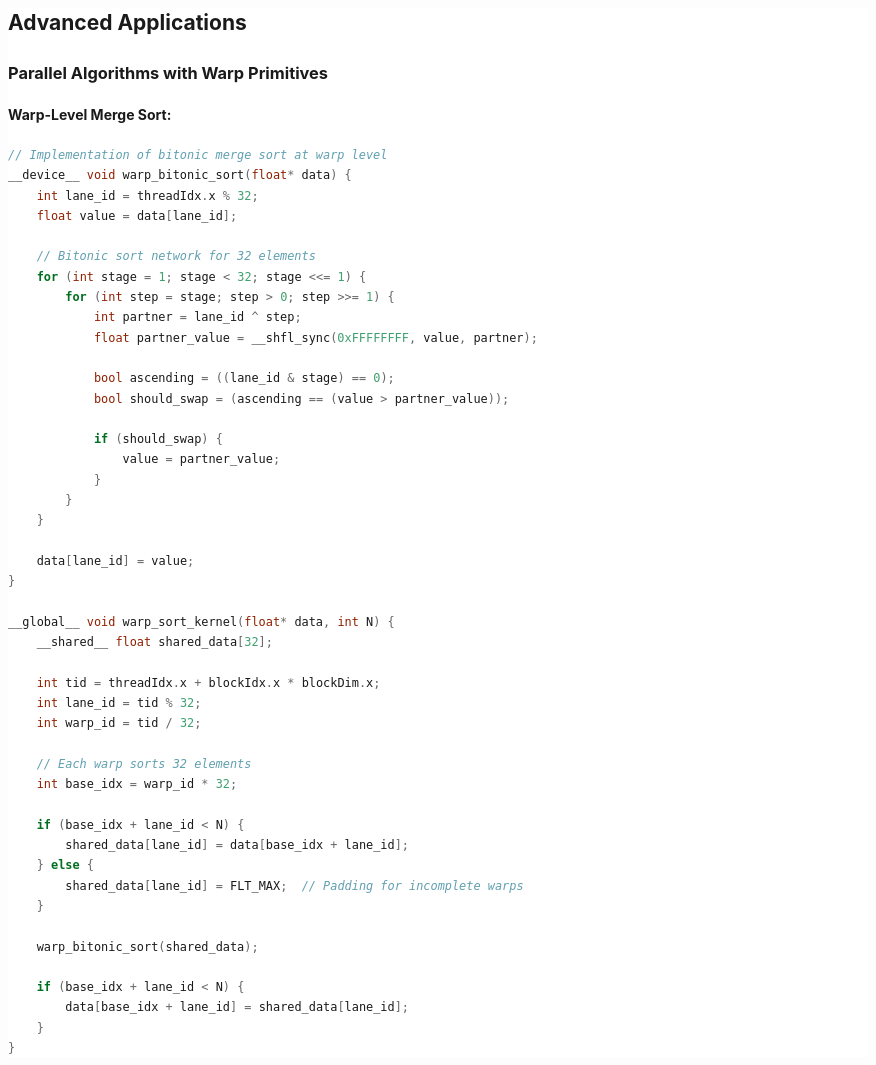 
##  **Advanced Applications**

###  **Parallel Algorithms with Warp Primitives**

#### **Warp-Level Merge Sort:**
```cpp
// Implementation of bitonic merge sort at warp level
__device__ void warp_bitonic_sort(float* data) {
    int lane_id = threadIdx.x % 32;
    float value = data[lane_id];

    // Bitonic sort network for 32 elements
    for (int stage = 1; stage < 32; stage <<= 1) {
        for (int step = stage; step > 0; step >>= 1) {
            int partner = lane_id ^ step;
            float partner_value = __shfl_sync(0xFFFFFFFF, value, partner);

            bool ascending = ((lane_id & stage) == 0);
            bool should_swap = (ascending == (value > partner_value));

            if (should_swap) {
                value = partner_value;
            }
        }
    }

    data[lane_id] = value;
}

__global__ void warp_sort_kernel(float* data, int N) {
    __shared__ float shared_data[32];

    int tid = threadIdx.x + blockIdx.x * blockDim.x;
    int lane_id = tid % 32;
    int warp_id = tid / 32;

    // Each warp sorts 32 elements
    int base_idx = warp_id * 32;

    if (base_idx + lane_id < N) {
        shared_data[lane_id] = data[base_idx + lane_id];
    } else {
        shared_data[lane_id] = FLT_MAX;  // Padding for incomplete warps
    }

    warp_bitonic_sort(shared_data);

    if (base_idx + lane_id < N) {
        data[base_idx + lane_id] = shared_data[lane_id];
    }
}
```
